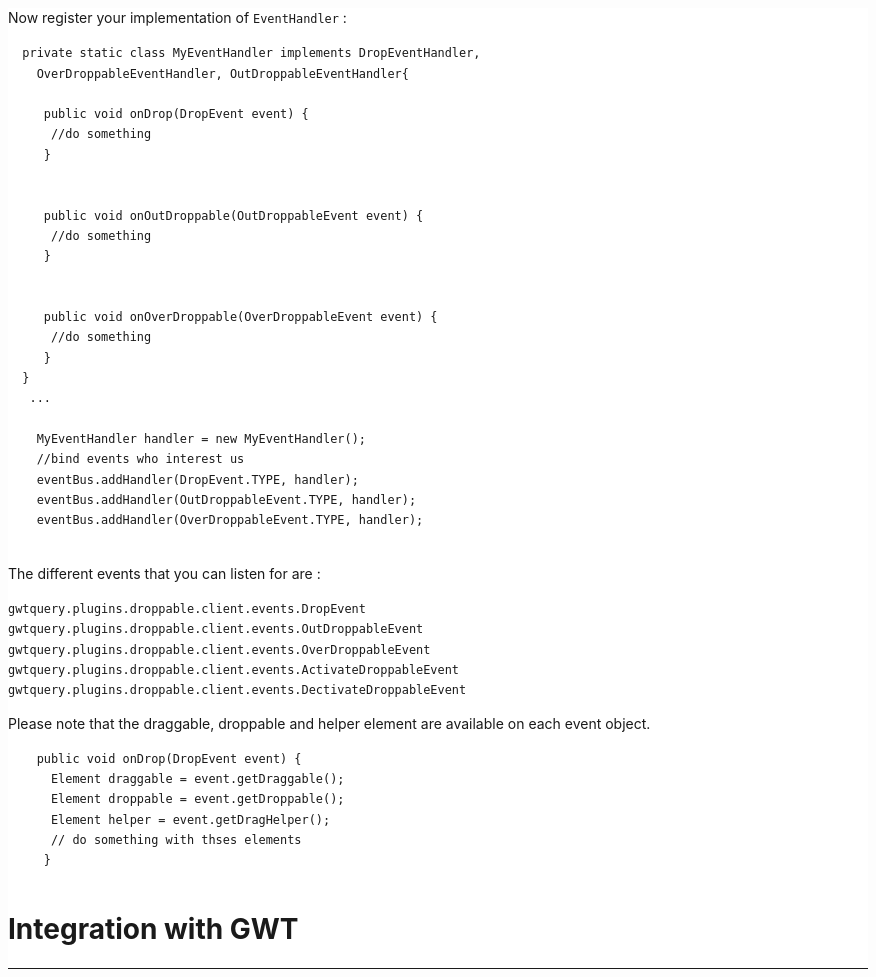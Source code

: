 Now register your implementation of `EventHandler` :

```
  private static class MyEventHandler implements DropEventHandler,
    OverDroppableEventHandler, OutDroppableEventHandler{
    
     public void onDrop(DropEvent event) {
      //do something
     }

  
     public void onOutDroppable(OutDroppableEvent event) {
      //do something
     }

  
     public void onOverDroppable(OverDroppableEvent event) {
      //do something
     }
  }
   ...
  
    MyEventHandler handler = new MyEventHandler();
    //bind events who interest us
    eventBus.addHandler(DropEvent.TYPE, handler);
    eventBus.addHandler(OutDroppableEvent.TYPE, handler);
    eventBus.addHandler(OverDroppableEvent.TYPE, handler);
  
```

The different events that you can listen for are :
```
gwtquery.plugins.droppable.client.events.DropEvent
gwtquery.plugins.droppable.client.events.OutDroppableEvent
gwtquery.plugins.droppable.client.events.OverDroppableEvent
gwtquery.plugins.droppable.client.events.ActivateDroppableEvent
gwtquery.plugins.droppable.client.events.DectivateDroppableEvent
```

Please note that the draggable, droppable and helper element are available on each event object.

```
    public void onDrop(DropEvent event) {
      Element draggable = event.getDraggable();
      Element droppable = event.getDroppable();
      Element helper = event.getDragHelper();
      // do something with thses elements
     }

```

# Integration with GWT #

---